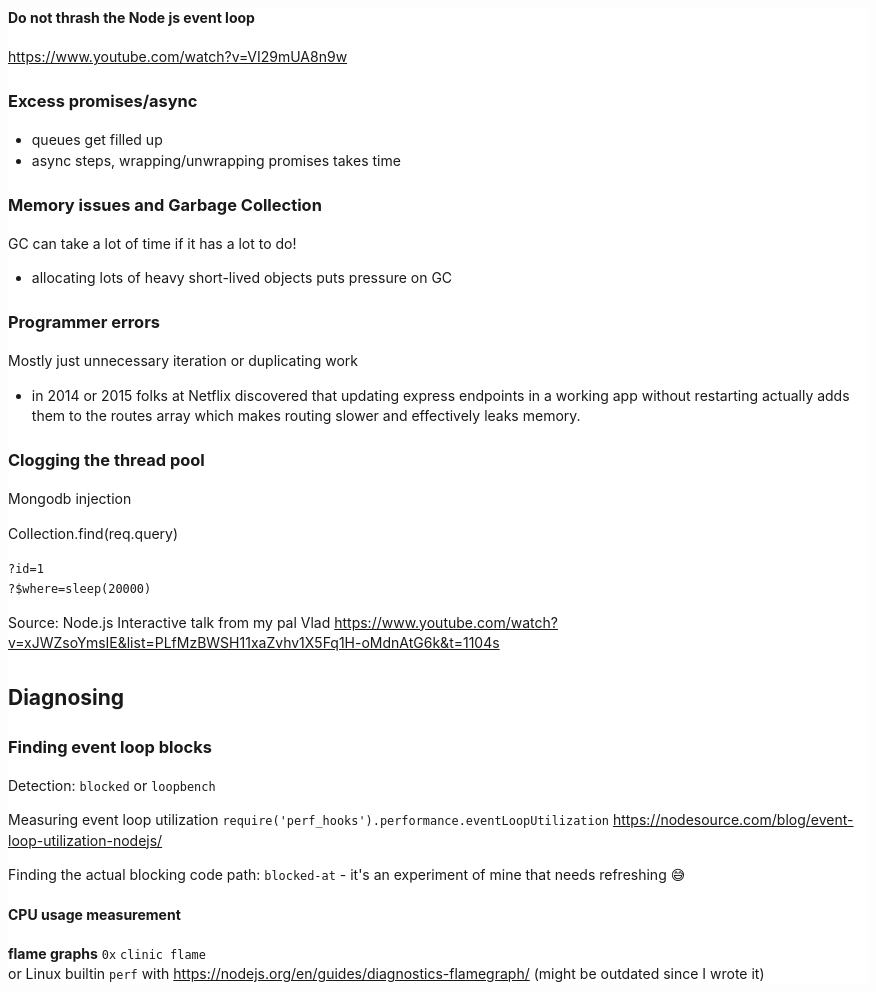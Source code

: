 #### Do not thrash the Node js event loop
https://www.youtube.com/watch?v=VI29mUA8n9w

### Excess promises/async

- queues get filled up
- async steps, wrapping/unwrapping promises takes time

### Memory issues and Garbage Collection

GC can take a lot of time if it has a lot to do!

- allocating lots of heavy short-lived objects puts pressure on GC


### Programmer errors

Mostly just unnecessary iteration or duplicating work

- in 2014 or 2015 folks at Netflix discovered that updating express endpoints in a working app without restarting actually adds them to the routes array which makes routing slower and effectively leaks memory.

### Clogging the thread pool

Mongodb injection

Collection.find(req.query)

    ?id=1 
    ?$where=sleep(20000)

Source: Node.js Interactive talk from my pal Vlad
https://www.youtube.com/watch?v=xJWZsoYmsIE&list=PLfMzBWSH11xaZvhv1X5Fq1H-oMdnAtG6k&t=1104s

## Diagnosing

### Finding event loop blocks

Detection:
 `blocked` or `loopbench` 

Measuring event loop utilization
`require('perf_hooks').performance.eventLoopUtilization`
https://nodesource.com/blog/event-loop-utilization-nodejs/

Finding the actual blocking code path:
`blocked-at` - it's an experiment of mine that needs refreshing 😅

#### CPU usage measurement

**flame graphs**
`0x` `clinic flame`  
or Linux builtin `perf` with https://nodejs.org/en/guides/diagnostics-flamegraph/ (might be outdated since I wrote it)
